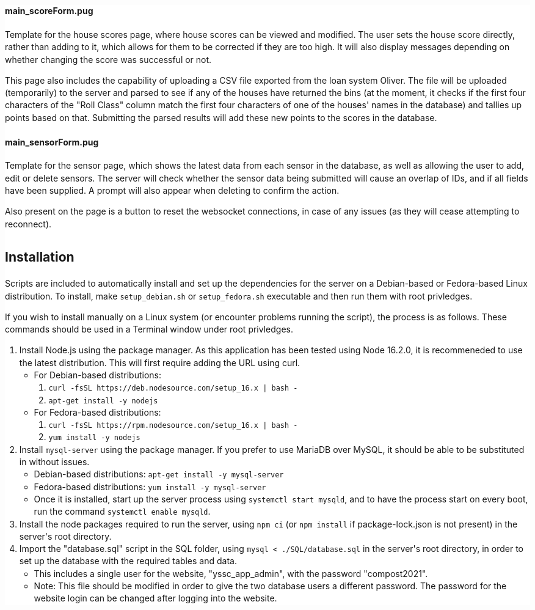 #### main_scoreForm.pug
Template for the house scores page, where house scores can be viewed and modified. The user sets the house score directly, rather than adding to it, which allows for them to be corrected if they are too high. It will also display messages depending on whether changing the score was successful or not.

This page also includes the capability of uploading a CSV file exported from the loan system Oliver. The file will be uploaded (temporarily) to the server and parsed to see if any of the houses have returned the bins (at the moment, it checks if the first four characters of the "Roll Class" column match the first four characters of one of the houses' names in the database) and tallies up points based on that. Submitting the parsed results will add these new points to the scores in the database.

#### main_sensorForm.pug
Template for the sensor page, which shows the latest data from each sensor in the database, as well as allowing the user to add, edit or delete sensors. The server will check whether the sensor data being submitted will cause an overlap of IDs, and if all fields have been supplied. A prompt will also appear when deleting to confirm the action.

Also present on the page is a button to reset the websocket connections, in case of any issues (as they will cease attempting to reconnect).

## Installation

Scripts are included to automatically install and set up the dependencies for the server on a Debian-based or Fedora-based Linux distribution. To install, make `setup_debian.sh` or `setup_fedora.sh` executable and then run them with root privledges.

If you wish to install manually on a Linux system (or encounter problems running the script), the process is as follows. These commands should be used in a Terminal window under root privledges.
1. Install Node.js using the package manager. As this application has been tested using Node 16.2.0, it is recommeneded to use the latest distribution. This will first require adding the URL using curl.
    - For Debian-based distributions:
        1. `curl -fsSL https://deb.nodesource.com/setup_16.x | bash -`
        1. `apt-get install -y nodejs`
    - For Fedora-based distributions:
        1. `curl -fsSL https://rpm.nodesource.com/setup_16.x | bash -`
        1. `yum install -y nodejs`
1. Install `mysql-server` using the package manager. If you prefer to use MariaDB over MySQL, it should be able to be substituted in without issues.
    - Debian-based distributions: `apt-get install -y mysql-server`
    - Fedora-based distributions: `yum install -y mysql-server`
    - Once it is installed, start up the server process using `systemctl start mysqld`, and to have the process start on every boot, run the command `systemctl enable mysqld`.
1. Install the node packages required to run the server, using `npm ci` (or `npm install` if package-lock.json is not present) in the server's root directory.
1. Import the "database.sql" script in the SQL folder, using `mysql < ./SQL/database.sql` in the server's root directory, in order to set up the database with the required tables and data.
    - This includes a single user for the website, "yssc_app_admin", with the password "compost2021".
    - Note: This file should be modified in order to give the two database users a different password. The password for the website login can be changed after logging into the website.

